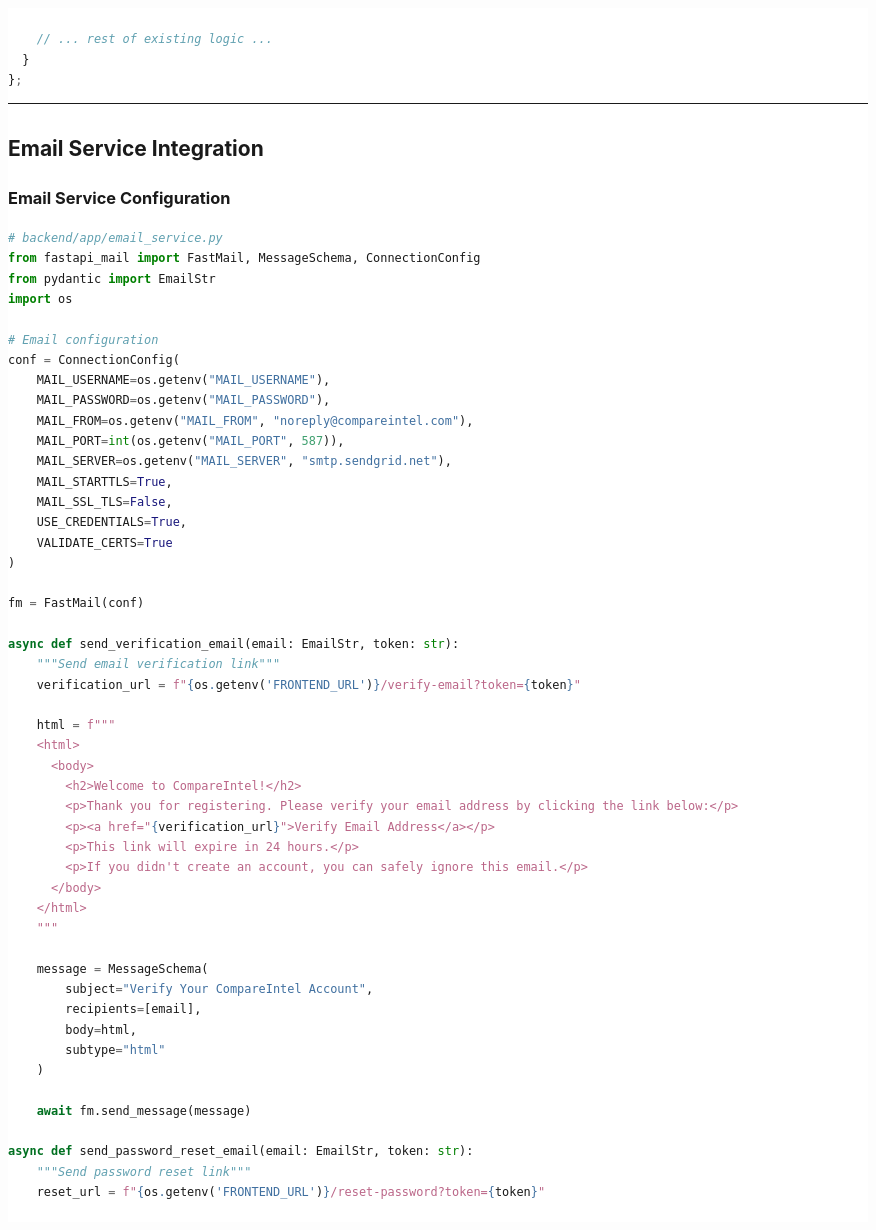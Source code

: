 ```typescript
    
    // ... rest of existing logic ...
  }
};
```

---

## Email Service Integration

### Email Service Configuration
```python
# backend/app/email_service.py
from fastapi_mail import FastMail, MessageSchema, ConnectionConfig
from pydantic import EmailStr
import os

# Email configuration
conf = ConnectionConfig(
    MAIL_USERNAME=os.getenv("MAIL_USERNAME"),
    MAIL_PASSWORD=os.getenv("MAIL_PASSWORD"),
    MAIL_FROM=os.getenv("MAIL_FROM", "noreply@compareintel.com"),
    MAIL_PORT=int(os.getenv("MAIL_PORT", 587)),
    MAIL_SERVER=os.getenv("MAIL_SERVER", "smtp.sendgrid.net"),
    MAIL_STARTTLS=True,
    MAIL_SSL_TLS=False,
    USE_CREDENTIALS=True,
    VALIDATE_CERTS=True
)

fm = FastMail(conf)

async def send_verification_email(email: EmailStr, token: str):
    """Send email verification link"""
    verification_url = f"{os.getenv('FRONTEND_URL')}/verify-email?token={token}"
    
    html = f"""
    <html>
      <body>
        <h2>Welcome to CompareIntel!</h2>
        <p>Thank you for registering. Please verify your email address by clicking the link below:</p>
        <p><a href="{verification_url}">Verify Email Address</a></p>
        <p>This link will expire in 24 hours.</p>
        <p>If you didn't create an account, you can safely ignore this email.</p>
      </body>
    </html>
    """
    
    message = MessageSchema(
        subject="Verify Your CompareIntel Account",
        recipients=[email],
        body=html,
        subtype="html"
    )
    
    await fm.send_message(message)

async def send_password_reset_email(email: EmailStr, token: str):
    """Send password reset link"""
    reset_url = f"{os.getenv('FRONTEND_URL')}/reset-password?token={token}"
    
```